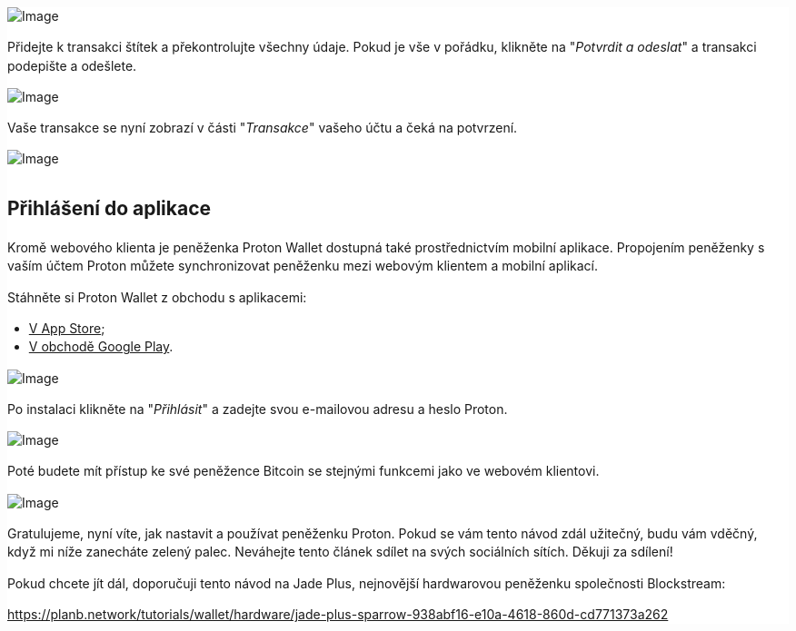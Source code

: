 ![Image](assets/fr/23.webp)

Přidejte k transakci štítek a překontrolujte všechny údaje. Pokud je vše v pořádku, klikněte na "*Potvrdit a odeslat*" a transakci podepište a odešlete.

![Image](assets/fr/24.webp)

Vaše transakce se nyní zobrazí v části "*Transakce*" vašeho účtu a čeká na potvrzení.

![Image](assets/fr/25.webp)

## Přihlášení do aplikace

Kromě webového klienta je peněženka Proton Wallet dostupná také prostřednictvím mobilní aplikace. Propojením peněženky s vaším účtem Proton můžete synchronizovat peněženku mezi webovým klientem a mobilní aplikací.

Stáhněte si Proton Wallet z obchodu s aplikacemi:


- [V App Store](https://apps.apple.com/us/app/proton-wallet-secure-btc/id6479609548);
- [V obchodě Google Play](https://play.google.com/store/apps/details?id=me.proton.wallet.android).

![Image](assets/fr/26.webp)

Po instalaci klikněte na "*Přihlásit*" a zadejte svou e-mailovou adresu a heslo Proton.

![Image](assets/fr/27.webp)

Poté budete mít přístup ke své peněžence Bitcoin se stejnými funkcemi jako ve webovém klientovi.

![Image](assets/fr/28.webp)

Gratulujeme, nyní víte, jak nastavit a používat peněženku Proton. Pokud se vám tento návod zdál užitečný, budu vám vděčný, když mi níže zanecháte zelený palec. Neváhejte tento článek sdílet na svých sociálních sítích. Děkuji za sdílení!

Pokud chcete jít dál, doporučuji tento návod na Jade Plus, nejnovější hardwarovou peněženku společnosti Blockstream:

https://planb.network/tutorials/wallet/hardware/jade-plus-sparrow-938abf16-e10a-4618-860d-cd771373a262

